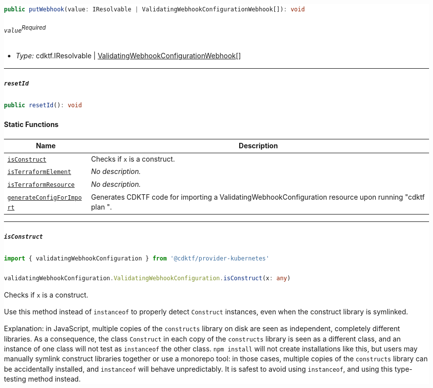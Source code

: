 ```typescript
public putWebhook(value: IResolvable | ValidatingWebhookConfigurationWebhook[]): void
```

###### `value`<sup>Required</sup> <a name="value" id="@cdktf/provider-kubernetes.validatingWebhookConfiguration.ValidatingWebhookConfiguration.putWebhook.parameter.value"></a>

- *Type:* cdktf.IResolvable | <a href="#@cdktf/provider-kubernetes.validatingWebhookConfiguration.ValidatingWebhookConfigurationWebhook">ValidatingWebhookConfigurationWebhook</a>[]

---

##### `resetId` <a name="resetId" id="@cdktf/provider-kubernetes.validatingWebhookConfiguration.ValidatingWebhookConfiguration.resetId"></a>

```typescript
public resetId(): void
```

#### Static Functions <a name="Static Functions" id="Static Functions"></a>

| **Name** | **Description** |
| --- | --- |
| <code><a href="#@cdktf/provider-kubernetes.validatingWebhookConfiguration.ValidatingWebhookConfiguration.isConstruct">isConstruct</a></code> | Checks if `x` is a construct. |
| <code><a href="#@cdktf/provider-kubernetes.validatingWebhookConfiguration.ValidatingWebhookConfiguration.isTerraformElement">isTerraformElement</a></code> | *No description.* |
| <code><a href="#@cdktf/provider-kubernetes.validatingWebhookConfiguration.ValidatingWebhookConfiguration.isTerraformResource">isTerraformResource</a></code> | *No description.* |
| <code><a href="#@cdktf/provider-kubernetes.validatingWebhookConfiguration.ValidatingWebhookConfiguration.generateConfigForImport">generateConfigForImport</a></code> | Generates CDKTF code for importing a ValidatingWebhookConfiguration resource upon running "cdktf plan <stack-name>". |

---

##### `isConstruct` <a name="isConstruct" id="@cdktf/provider-kubernetes.validatingWebhookConfiguration.ValidatingWebhookConfiguration.isConstruct"></a>

```typescript
import { validatingWebhookConfiguration } from '@cdktf/provider-kubernetes'

validatingWebhookConfiguration.ValidatingWebhookConfiguration.isConstruct(x: any)
```

Checks if `x` is a construct.

Use this method instead of `instanceof` to properly detect `Construct`
instances, even when the construct library is symlinked.

Explanation: in JavaScript, multiple copies of the `constructs` library on
disk are seen as independent, completely different libraries. As a
consequence, the class `Construct` in each copy of the `constructs` library
is seen as a different class, and an instance of one class will not test as
`instanceof` the other class. `npm install` will not create installations
like this, but users may manually symlink construct libraries together or
use a monorepo tool: in those cases, multiple copies of the `constructs`
library can be accidentally installed, and `instanceof` will behave
unpredictably. It is safest to avoid using `instanceof`, and using
this type-testing method instead.
